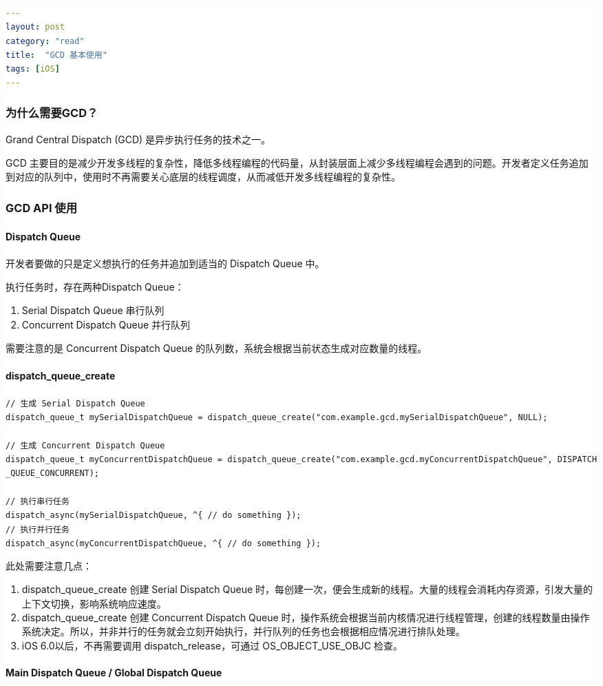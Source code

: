 ```yaml
---
layout: post
category: "read"
title:  "GCD 基本使用"
tags: [iOS]
---
```


### 为什么需要GCD？

Grand Central Dispatch (GCD) 是异步执行任务的技术之一。

GCD 主要目的是减少开发多线程的复杂性，降低多线程编程的代码量，从封装层面上减少多线程编程会遇到的问题。开发者定义任务追加到对应的队列中，使用时不再需要关心底层的线程调度，从而减低开发多线程编程的复杂性。

### GCD API 使用

#### Dispatch Queue

开发者要做的只是定义想执行的任务并追加到适当的 Dispatch Queue 中。

执行任务时，存在两种Dispatch Queue：

1. Serial Dispatch Queue  串行队列
2. Concurrent Dispatch Queue 并行队列

需要注意的是 Concurrent Dispatch Queue 的队列数，系统会根据当前状态生成对应数量的线程。

#### dispatch_queue_create

```
// 生成 Serial Dispatch Queue
dispatch_queue_t mySerialDispatchQueue = dispatch_queue_create("com.example.gcd.mySerialDispatchQueue", NULL);

// 生成 Concurrent Dispatch Queue
dispatch_queue_t myConcurrentDispatchQueue = dispatch_queue_create("com.example.gcd.myConcurrentDispatchQueue", DISPATCH_QUEUE_CONCURRENT);

// 执行串行任务
dispatch_async(mySerialDispatchQueue, ^{ // do something });
// 执行并行任务
dispatch_async(myConcurrentDispatchQueue, ^{ // do something });
```

此处需要注意几点：

1. dispatch_queue_create 创建 Serial Dispatch Queue 时，每创建一次，便会生成新的线程。大量的线程会消耗内存资源，引发大量的上下文切换，影响系统响应速度。
2. dispatch_queue_create 创建 Concurrent Dispatch Queue 时，操作系统会根据当前内核情况进行线程管理，创建的线程数量由操作系统决定。所以，并非并行的任务就会立刻开始执行，并行队列的任务也会根据相应情况进行排队处理。
3. iOS 6.0以后，不再需要调用 dispatch_release，可通过 OS_OBJECT_USE_OBJC 检查。

#### Main Dispatch Queue / Global Dispatch Queue
